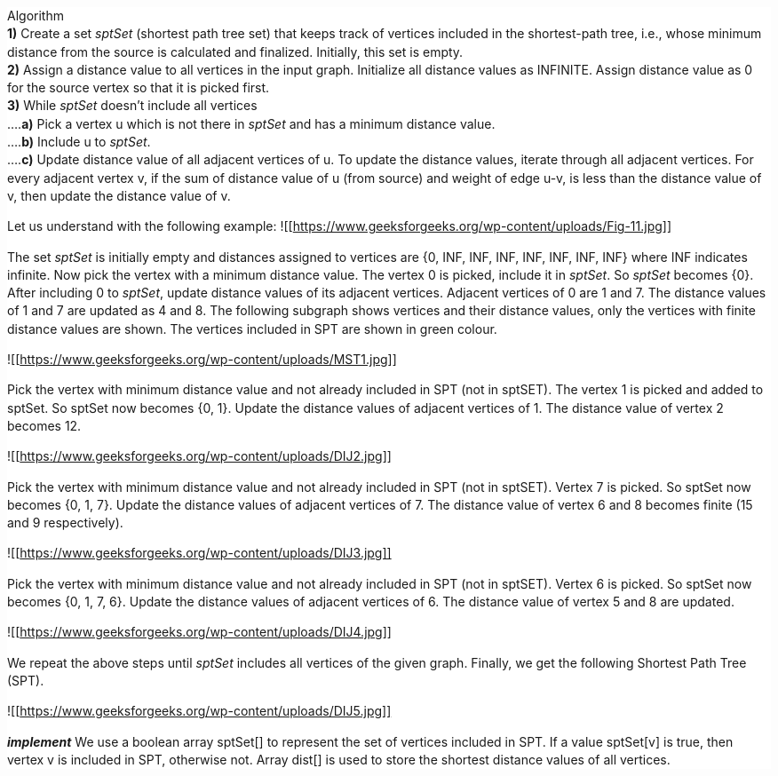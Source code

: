 Algorithm   
**1)** Create a set _sptSet_ (shortest path tree set) that keeps track of vertices included in the shortest-path tree, i.e., whose minimum distance from the source is calculated and finalized. Initially, this set is empty.   
**2)** Assign a distance value to all vertices in the input graph. Initialize all distance values as INFINITE. Assign distance value as 0 for the source vertex so that it is picked first.   
**3)** While _sptSet_ doesn’t include all vertices   
….**a)** Pick a vertex u which is not there in _sptSet_ and has a minimum distance value.   
….**b)** Include u to _sptSet_.   
….**c)** Update distance value of all adjacent vertices of u. To update the distance values, iterate through all adjacent vertices. For every adjacent vertex v, if the sum of distance value of u (from source) and weight of edge u-v, is less than the distance value of v, then update the distance value of v.

Let us understand with the following example:
![[https://www.geeksforgeeks.org/wp-content/uploads/Fig-11.jpg]]

The set _sptSet_ is initially empty and distances assigned to vertices are {0, INF, INF, INF, INF, INF, INF, INF} where INF indicates infinite. Now pick the vertex with a minimum distance value. The vertex 0 is picked, include it in _sptSet_. So _sptSet_ becomes {0}. After including 0 to _sptSet_, update distance values of its adjacent vertices. Adjacent vertices of 0 are 1 and 7. The distance values of 1 and 7 are updated as 4 and 8. The following subgraph shows vertices and their distance values, only the vertices with finite distance values are shown. The vertices included in SPT are shown in green colour.

![[https://www.geeksforgeeks.org/wp-content/uploads/MST1.jpg]]

Pick the vertex with minimum distance value and not already included in SPT (not in sptSET). The vertex 1 is picked and added to sptSet. So sptSet now becomes {0, 1}. Update the distance values of adjacent vertices of 1. The distance value of vertex 2 becomes 12.

![[https://www.geeksforgeeks.org/wp-content/uploads/DIJ2.jpg]]

Pick the vertex with minimum distance value and not already included in SPT (not in sptSET). Vertex 7 is picked. So sptSet now becomes {0, 1, 7}. Update the distance values of adjacent vertices of 7. The distance value of vertex 6 and 8 becomes finite (15 and 9 respectively).

![[https://www.geeksforgeeks.org/wp-content/uploads/DIJ3.jpg]]


Pick the vertex with minimum distance value and not already included in SPT (not in sptSET). Vertex 6 is picked. So sptSet now becomes {0, 1, 7, 6}. Update the distance values of adjacent vertices of 6. The distance value of vertex 5 and 8 are updated.

![[https://www.geeksforgeeks.org/wp-content/uploads/DIJ4.jpg]]

We repeat the above steps until _sptSet_ includes all vertices of the given graph. Finally, we get the following Shortest Path Tree (SPT).

![[https://www.geeksforgeeks.org/wp-content/uploads/DIJ5.jpg]]

_**implement**_
We use a boolean array sptSet[] to represent the set of vertices included in SPT. If a value sptSet[v] is true, then vertex v is included in SPT, otherwise not. Array dist[] is used to store the shortest distance values of all vertices.
